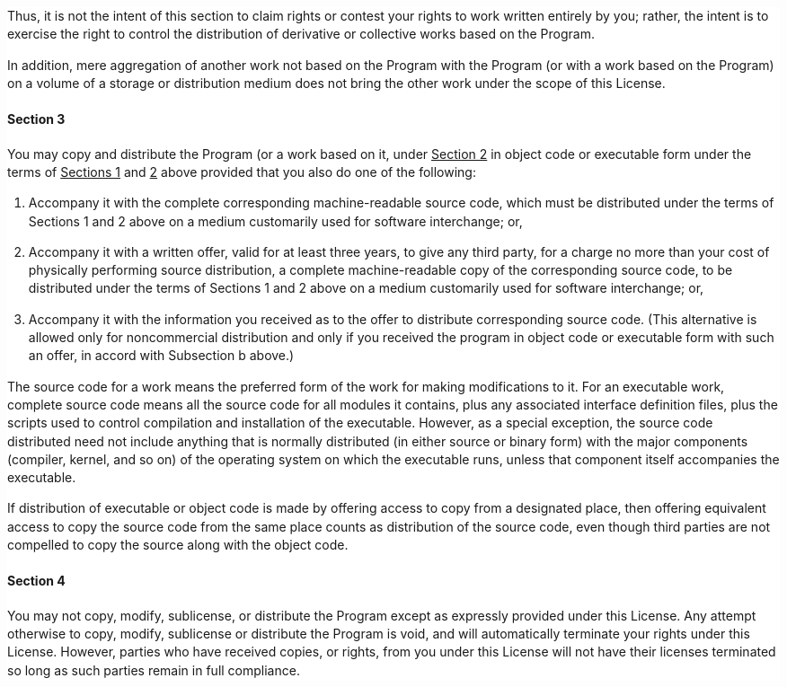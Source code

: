 Thus, it is not the intent of this section to claim rights or contest
your rights to work written entirely by you; rather, the intent is to
exercise the right to control the distribution of derivative or
collective works based on the Program.

In addition, mere aggregation of another work not based on the Program
with the Program (or with a work based on the Program) on a volume of a
storage or distribution medium does not bring the other work under the
scope of this License.

#### Section 3

You may copy and distribute the Program (or a work based on it, under
[Section 2](#gpl-2-2 "Section 2") in object code or executable form
under the terms of [Sections 1](#gpl-2-1 "Section 1") and
[2](#gpl-2-2 "Section 2") above provided that you also do one of the
following:

1.  Accompany it with the complete corresponding machine-readable source
    code, which must be distributed under the terms of Sections 1 and 2
    above on a medium customarily used for software interchange; or,

2.  Accompany it with a written offer, valid for at least three years,
    to give any third party, for a charge no more than your cost of
    physically performing source distribution, a complete
    machine-readable copy of the corresponding source code, to be
    distributed under the terms of Sections 1 and 2 above on a medium
    customarily used for software interchange; or,

3.  Accompany it with the information you received as to the offer to
    distribute corresponding source code. (This alternative is allowed
    only for noncommercial distribution and only if you received the
    program in object code or executable form with such an offer, in
    accord with Subsection b above.)

The source code for a work means the preferred form of the work for
making modifications to it. For an executable work, complete source code
means all the source code for all modules it contains, plus any
associated interface definition files, plus the scripts used to control
compilation and installation of the executable. However, as a special
exception, the source code distributed need not include anything that is
normally distributed (in either source or binary form) with the major
components (compiler, kernel, and so on) of the operating system on
which the executable runs, unless that component itself accompanies the
executable.

If distribution of executable or object code is made by offering access
to copy from a designated place, then offering equivalent access to copy
the source code from the same place counts as distribution of the source
code, even though third parties are not compelled to copy the source
along with the object code.

#### Section 4

You may not copy, modify, sublicense, or distribute the Program except
as expressly provided under this License. Any attempt otherwise to copy,
modify, sublicense or distribute the Program is void, and will
automatically terminate your rights under this License. However, parties
who have received copies, or rights, from you under this License will
not have their licenses terminated so long as such parties remain in
full compliance.
